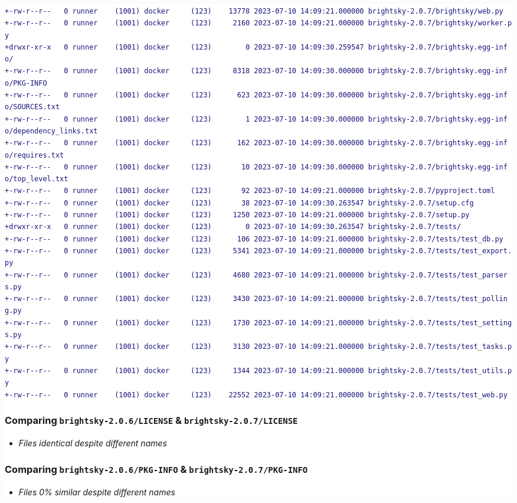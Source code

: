 ```diff
+-rw-r--r--   0 runner    (1001) docker     (123)    13778 2023-07-10 14:09:21.000000 brightsky-2.0.7/brightsky/web.py
+-rw-r--r--   0 runner    (1001) docker     (123)     2160 2023-07-10 14:09:21.000000 brightsky-2.0.7/brightsky/worker.py
+drwxr-xr-x   0 runner    (1001) docker     (123)        0 2023-07-10 14:09:30.259547 brightsky-2.0.7/brightsky.egg-info/
+-rw-r--r--   0 runner    (1001) docker     (123)     8318 2023-07-10 14:09:30.000000 brightsky-2.0.7/brightsky.egg-info/PKG-INFO
+-rw-r--r--   0 runner    (1001) docker     (123)      623 2023-07-10 14:09:30.000000 brightsky-2.0.7/brightsky.egg-info/SOURCES.txt
+-rw-r--r--   0 runner    (1001) docker     (123)        1 2023-07-10 14:09:30.000000 brightsky-2.0.7/brightsky.egg-info/dependency_links.txt
+-rw-r--r--   0 runner    (1001) docker     (123)      162 2023-07-10 14:09:30.000000 brightsky-2.0.7/brightsky.egg-info/requires.txt
+-rw-r--r--   0 runner    (1001) docker     (123)       10 2023-07-10 14:09:30.000000 brightsky-2.0.7/brightsky.egg-info/top_level.txt
+-rw-r--r--   0 runner    (1001) docker     (123)       92 2023-07-10 14:09:21.000000 brightsky-2.0.7/pyproject.toml
+-rw-r--r--   0 runner    (1001) docker     (123)       38 2023-07-10 14:09:30.263547 brightsky-2.0.7/setup.cfg
+-rw-r--r--   0 runner    (1001) docker     (123)     1250 2023-07-10 14:09:21.000000 brightsky-2.0.7/setup.py
+drwxr-xr-x   0 runner    (1001) docker     (123)        0 2023-07-10 14:09:30.263547 brightsky-2.0.7/tests/
+-rw-r--r--   0 runner    (1001) docker     (123)      106 2023-07-10 14:09:21.000000 brightsky-2.0.7/tests/test_db.py
+-rw-r--r--   0 runner    (1001) docker     (123)     5341 2023-07-10 14:09:21.000000 brightsky-2.0.7/tests/test_export.py
+-rw-r--r--   0 runner    (1001) docker     (123)     4680 2023-07-10 14:09:21.000000 brightsky-2.0.7/tests/test_parsers.py
+-rw-r--r--   0 runner    (1001) docker     (123)     3430 2023-07-10 14:09:21.000000 brightsky-2.0.7/tests/test_polling.py
+-rw-r--r--   0 runner    (1001) docker     (123)     1730 2023-07-10 14:09:21.000000 brightsky-2.0.7/tests/test_settings.py
+-rw-r--r--   0 runner    (1001) docker     (123)     3130 2023-07-10 14:09:21.000000 brightsky-2.0.7/tests/test_tasks.py
+-rw-r--r--   0 runner    (1001) docker     (123)     1344 2023-07-10 14:09:21.000000 brightsky-2.0.7/tests/test_utils.py
+-rw-r--r--   0 runner    (1001) docker     (123)    22552 2023-07-10 14:09:21.000000 brightsky-2.0.7/tests/test_web.py
```

### Comparing `brightsky-2.0.6/LICENSE` & `brightsky-2.0.7/LICENSE`

 * *Files identical despite different names*

### Comparing `brightsky-2.0.6/PKG-INFO` & `brightsky-2.0.7/PKG-INFO`

 * *Files 0% similar despite different names*

